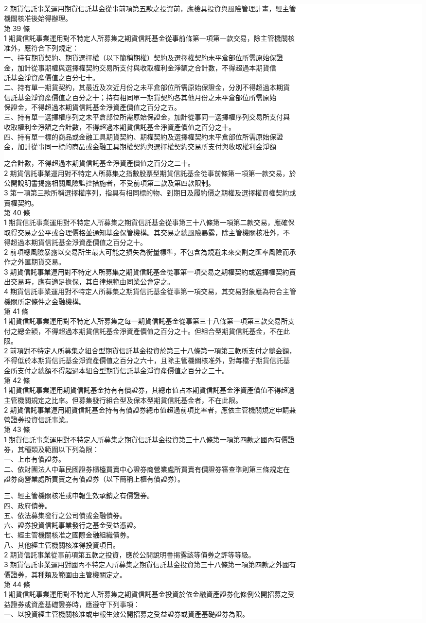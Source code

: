 2 期貨信託事業運用期貨信託基金從事前項第五款之投資前，應檢具投資與風險管理計畫，經主管  
機關核准後始得辦理。  
第 39 條  
1 期貨信託事業運用對不特定人所募集之期貨信託基金從事前條第一項第一款交易，除主管機關核  
准外，應符合下列規定：  
一、持有期貨契約、期貨選擇權（以下簡稱期權）契約及選擇權契約未平倉部位所需原始保證  
金，加計從事期權與選擇權契約交易所支付與收取權利金淨額之合計數，不得超過本期貨信  
託基金淨資產價值之百分七十。  
二、持有單一期貨契約，其最近及次近月份之未平倉部位所需原始保證金，分別不得超過本期貨  
信託基金淨資產價值之百分之十；持有相同單一期貨契約各其他月份之未平倉部位所需原始  
保證金，不得超過本期貨信託基金淨資產價值之百分之五。  
三、持有單一選擇權序列之未平倉部位所需原始保證金，加計從事同一選擇權序列交易所支付與  
收取權利金淨額之合計數，不得超過本期貨信託基金淨資產價值之百分之十。  
四、持有單一標的商品或金融工具期貨契約、期權契約及選擇權契約未平倉部位所需原始保證  
金，加計從事同一標的商品或金融工具期權契約與選擇權契約交易所支付與收取權利金淨額  


之合計數，不得超過本期貨信託基金淨資產價值之百分之二十。  
2 期貨信託事業運用對不特定人所募集之指數股票型期貨信託基金從事前條第一項第一款交易，於  
公開說明書揭露相關風險監控措施者，不受前項第二款及第四款限制。  
3 第一項第三款所稱選擇權序列，指具有相同標的物、到期日及履約價之期權及選擇權買權契約或  
賣權契約。  
第 40 條  
1 期貨信託事業運用對不特定人所募集之期貨信託基金從事第三十八條第一項第二款交易，應確保  
取得交易之公平或合理價格並通知基金保管機構。其交易之總風險暴露，除主管機關核准外，不  
得超過本期貨信託基金淨資產價值之百分之十。  
2 前項總風險暴露以交易所生最大可能之損失為衡量標準，不包含為規避未來交割之匯率風險而承  
作之外匯期貨交易。  
3 期貨信託事業運用對不特定人所募集之期貨信託基金從事第一項交易之期權契約或選擇權契約賣  
出交易時，應有適足擔保，其自律規範由同業公會定之。  
4 期貨信託事業運用對不特定人所募集之期貨信託基金從事第一項交易，其交易對象應為符合主管  
機關所定條件之金融機構。  
第 41 條  
1 期貨信託事業運用對不特定人所募集之每一期貨信託基金從事第三十八條第一項第三款交易所支  
付之總金額，不得超過本期貨信託基金淨資產價值之百分之十。但組合型期貨信託基金，不在此  
限。  
2 前項對不特定人所募集之組合型期貨信託基金投資於第三十八條第一項第三款所支付之總金額，  
不得低於本期貨信託基金淨資產價值之百分之六十，且除主管機關核准外，對每檔子期貨信託基  
金所支付之總額不得超過本組合型期貨信託基金淨資產價值之百分之三十。  
第 42 條  
1 期貨信託事業運用期貨信託基金持有有價證券，其總市值占本期貨信託基金淨資產價值不得超過  
主管機關規定之比率。但募集發行組合型及保本型期貨信託基金者，不在此限。  
2 期貨信託事業運用期貨信託基金持有有價證券總市值超過前項比率者，應依主管機關規定申請兼  
營證券投資信託事業。  
第 43 條  
1 期貨信託事業運用對不特定人所募集之期貨信託基金投資第三十八條第一項第四款之國內有價證  
券，其種類及範圍以下列為限：  
一、上市有價證券。  
二、依財團法人中華民國證券櫃檯買賣中心證券商營業處所買賣有價證券審查準則第三條規定在  
證券商營業處所買賣之有價證券（以下簡稱上櫃有價證券）。  


三、經主管機關核准或申報生效承銷之有價證券。  
四、政府債券。  
五、依法募集發行之公司債或金融債券。  
六、證券投資信託事業發行之基金受益憑證。  
七、經主管機關核准之國際金融組織債券。  
八、其他經主管機關核准得投資項目。  
2 期貨信託事業從事前項第五款之投資，應於公開說明書揭露該等債券之評等等級。  
3 期貨信託事業運用對國內不特定人所募集之期貨信託基金投資第三十八條第一項第四款之外國有  
價證券，其種類及範圍由主管機關定之。  
第 44 條  
1 期貨信託事業運用對不特定人所募集之期貨信託基金投資於依金融資產證券化條例公開招募之受  
益證券或資產基礎證券時，應遵守下列事項：  
一、以投資經主管機關核准或申報生效公開招募之受益證券或資產基礎證券為限。  